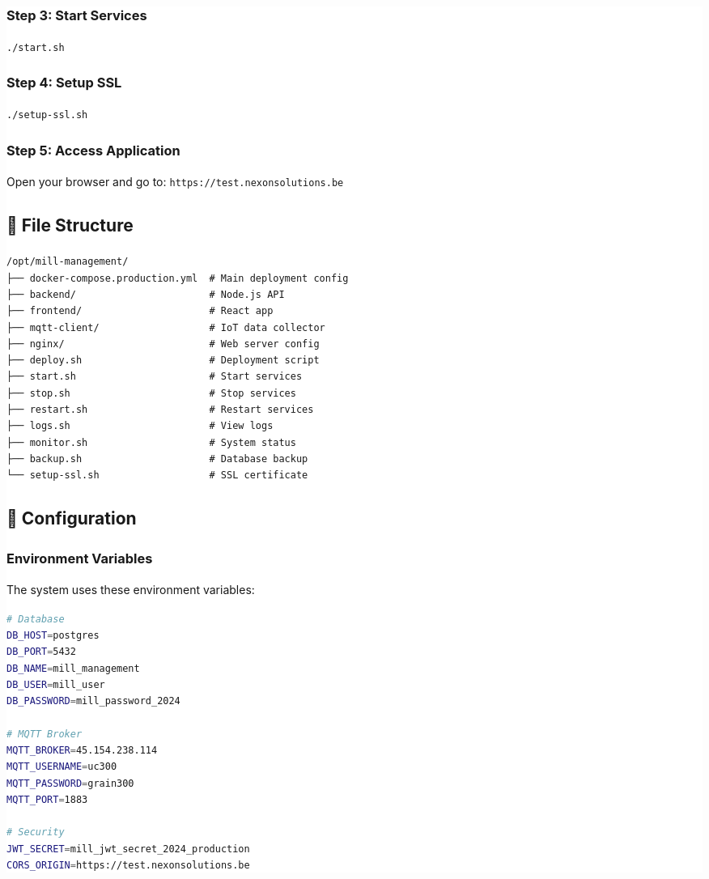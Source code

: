 ### Step 3: Start Services
```bash
./start.sh
```

### Step 4: Setup SSL
```bash
./setup-ssl.sh
```

### Step 5: Access Application
Open your browser and go to: `https://test.nexonsolutions.be`

## 📁 File Structure

```
/opt/mill-management/
├── docker-compose.production.yml  # Main deployment config
├── backend/                       # Node.js API
├── frontend/                      # React app
├── mqtt-client/                   # IoT data collector
├── nginx/                         # Web server config
├── deploy.sh                      # Deployment script
├── start.sh                       # Start services
├── stop.sh                        # Stop services
├── restart.sh                     # Restart services
├── logs.sh                        # View logs
├── monitor.sh                     # System status
├── backup.sh                      # Database backup
└── setup-ssl.sh                   # SSL certificate
```

## 🔧 Configuration

### Environment Variables
The system uses these environment variables:

```bash
# Database
DB_HOST=postgres
DB_PORT=5432
DB_NAME=mill_management
DB_USER=mill_user
DB_PASSWORD=mill_password_2024

# MQTT Broker
MQTT_BROKER=45.154.238.114
MQTT_USERNAME=uc300
MQTT_PASSWORD=grain300
MQTT_PORT=1883

# Security
JWT_SECRET=mill_jwt_secret_2024_production
CORS_ORIGIN=https://test.nexonsolutions.be
```
